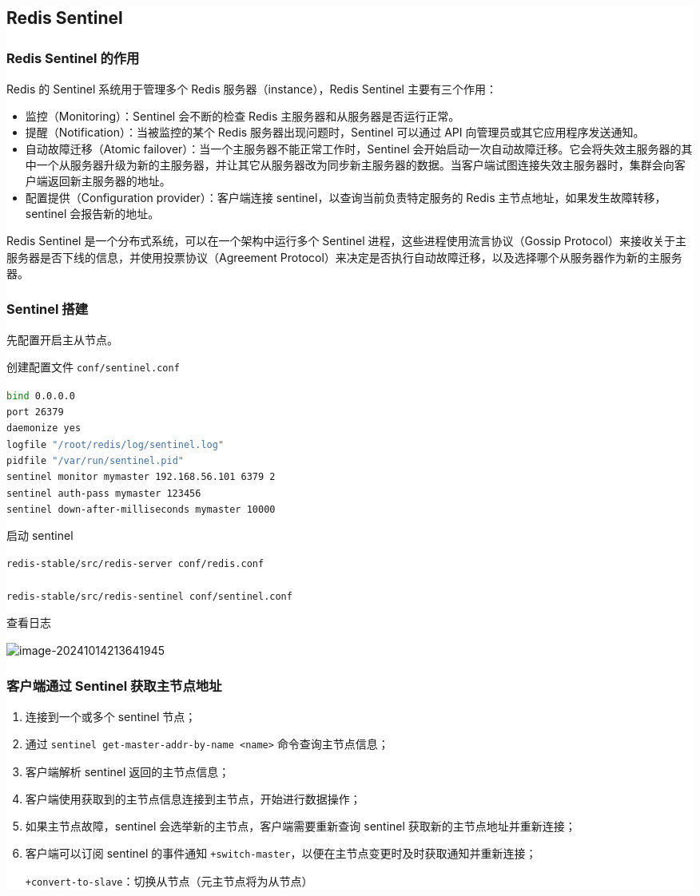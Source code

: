 ## Redis Sentinel

### Redis Sentinel 的作用

Redis 的 Sentinel 系统用于管理多个 Redis 服务器（instance），Redis Sentinel 主要有三个作用：

* 监控（Monitoring）：Sentinel 会不断的检查 Redis 主服务器和从服务器是否运行正常。
* 提醒（Notification）：当被监控的某个 Redis 服务器出现问题时，Sentinel 可以通过 API 向管理员或其它应用程序发送通知。
* 自动故障迁移（Atomic failover）：当一个主服务器不能正常工作时，Sentinel 会开始启动一次自动故障迁移。它会将失效主服务器的其中一个从服务器升级为新的主服务器，并让其它从服务器改为同步新主服务器的数据。当客户端试图连接失效主服务器时，集群会向客户端返回新主服务器的地址。
* 配置提供（Configuration provider）：客户端连接 sentinel，以查询当前负责特定服务的 Redis 主节点地址，如果发生故障转移，sentinel 会报告新的地址。

Redis Sentinel 是一个分布式系统，可以在一个架构中运行多个 Sentinel 进程，这些进程使用流言协议（Gossip Protocol）来接收关于主服务器是否下线的信息，并使用投票协议（Agreement Protocol）来决定是否执行自动故障迁移，以及选择哪个从服务器作为新的主服务器。

### Sentinel 搭建

先配置开启主从节点。

创建配置文件 `conf/sentinel.conf`

```bash
bind 0.0.0.0
port 26379
daemonize yes
logfile "/root/redis/log/sentinel.log"
pidfile "/var/run/sentinel.pid"
sentinel monitor mymaster 192.168.56.101 6379 2
sentinel auth-pass mymaster 123456
sentinel down-after-milliseconds mymaster 10000
```

启动 sentinel

```bash
redis-stable/src/redis-server conf/redis.conf

redis-stable/src/redis-sentinel conf/sentinel.conf
```

查看日志

![image-20241014213641945](https://cdn.jsdelivr.net/gh/xianglin2020/gallery/2024/202410142137521.png)

### 客户端通过 Sentinel 获取主节点地址

1. 连接到一个或多个 sentinel 节点；
2. 通过 `sentinel get-master-addr-by-name <name>` 命令查询主节点信息；
3. 客户端解析 sentinel 返回的主节点信息；
4. 客户端使用获取到的主节点信息连接到主节点，开始进行数据操作；
5. 如果主节点故障，sentinel 会选举新的主节点，客户端需要重新查询 sentinel 获取新的主节点地址并重新连接；
6. 客户端可以订阅 sentinel 的事件通知 `+switch-master`，以便在主节点变更时及时获取通知并重新连接；

   `+convert-to-slave`：切换从节点（元主节点将为从节点）
